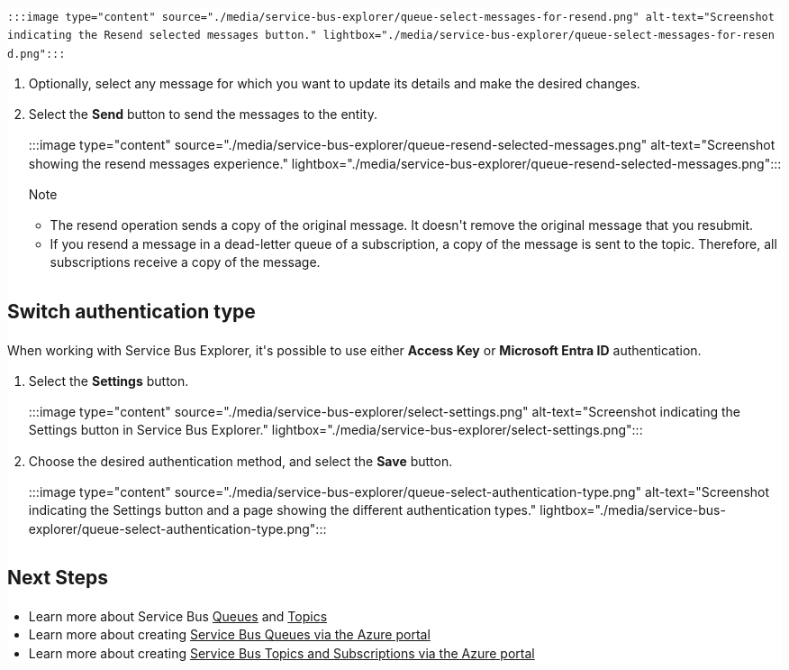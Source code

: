     :::image type="content" source="./media/service-bus-explorer/queue-select-messages-for-resend.png" alt-text="Screenshot indicating the Resend selected messages button." lightbox="./media/service-bus-explorer/queue-select-messages-for-resend.png":::

1. Optionally, select any message for which you want to update its details and make the desired changes.
1. Select the **Send** button to send the messages to the entity.

    :::image type="content" source="./media/service-bus-explorer/queue-resend-selected-messages.png" alt-text="Screenshot showing the resend messages experience." lightbox="./media/service-bus-explorer/queue-resend-selected-messages.png":::
    
    > [!NOTE] 
    > - The resend operation sends a copy of the original message. It doesn't remove the original message that you resubmit. 
    > - If you resend a message in a dead-letter queue of a subscription, a copy of the message is sent to the topic. Therefore, all subscriptions receive a copy of the message. 

## Switch authentication type

When working with Service Bus Explorer, it's possible to use either **Access Key** or **Microsoft Entra ID** authentication.

1. Select the **Settings** button.

    :::image type="content" source="./media/service-bus-explorer/select-settings.png" alt-text="Screenshot indicating the Settings button in Service Bus Explorer." lightbox="./media/service-bus-explorer/select-settings.png":::
1. Choose the desired authentication method, and select the **Save** button.

    :::image type="content" source="./media/service-bus-explorer/queue-select-authentication-type.png" alt-text="Screenshot indicating the Settings button and a page showing the different authentication types." lightbox="./media/service-bus-explorer/queue-select-authentication-type.png":::

## Next Steps

   * Learn more about Service Bus [Queues](service-bus-queues-topics-subscriptions.md#queues) and [Topics](service-bus-queues-topics-subscriptions.md#topics-and-subscriptions)
   * Learn more about creating [Service Bus Queues via the Azure portal](service-bus-quickstart-portal.md)
   * Learn more about creating [Service Bus Topics and Subscriptions via the Azure portal](service-bus-quickstart-topics-subscriptions-portal.md)

